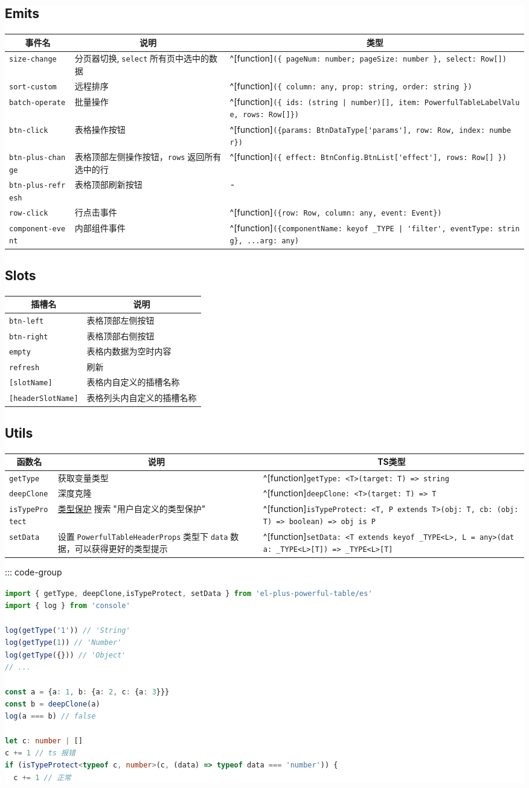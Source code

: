## Emits

| 事件名 | 说明 | 类型 |
| ------ | --- | ---- |
| `size-change` | 分页器切换, `select` 所有页中选中的数据 | ^[function]`({ pageNum: number; pageSize: number }, select: Row[])` |
| `sort-custom` | 远程排序 | ^[function]`({ column: any, prop: string, order: string })` |
| `batch-operate` | 批量操作 | ^[function]`({ ids: (string \| number)[], item: PowerfulTableLabelValue, rows: Row[]})` |
| `btn-click` | 表格操作按钮 | ^[function]`({params: BtnDataType['params'], row: Row, index: number})` |
| `btn-plus-change` | 表格顶部左侧操作按钮，`rows` 返回所有选中的行 | ^[function]`({ effect: BtnConfig.BtnList['effect'], rows: Row[] })` |
| `btn-plus-refresh` | 表格顶部刷新按钮 | - |
| `row-click` | 行点击事件 | ^[function]`({row: Row, column: any, event: Event})` |
| `component-event`<tag type='danger' content=3.0.0 /> | 内部组件事件 | ^[function]`({componentName: keyof _TYPE \| 'filter', eventType: string}, ...arg: any)` |

## Slots
| 插槽名 | 说明 |
| ----- | ----- |
| `btn-left` | 表格顶部左侧按钮 |
| `btn-right` | 表格顶部右侧按钮 |
| `empty` | 表格内数据为空时内容 |
| `refresh` | 刷新 |
| `[slotName]` | 表格内自定义的插槽名称 |
| `[headerSlotName]` | 表格列头内自定义的插槽名称 |

## Utils<tag type='success' content=2.2.4 />
| 函数名 | 说明 | TS类型 |
| ----- | ----- | ----- |
| `getType` | 获取变量类型 | ^[function]`getType: <T>(target: T) => string` |
| `deepClone` | 深度克隆 | ^[function]`deepClone: <T>(target: T) => T` |
| `isTypeProtect` | [类型保护](https://www.tslang.cn/docs/handbook/advanced-types.html) 搜索 "用户自定义的类型保护" | ^[function]`isTypeProtect: <T, P extends T>(obj: T, cb: (obj: T) => boolean) => obj is P` |
| `setData` | 设置 `PowerfulTableHeaderProps` 类型下 `data` 数据，可以获得更好的类型提示 | ^[function]`setData: <T extends keyof _TYPE<L>, L = any>(data: _TYPE<L>[T]) => _TYPE<L>[T]` |

::: code-group

``` ts [index.ts]
import { getType, deepClone,isTypeProtect, setData } from 'el-plus-powerful-table/es'
import { log } from 'console'

log(getType('1')) // 'String'
log(getType(1)) // 'Number'
log(getType({})) // 'Object'
// ...

const a = {a: 1, b: {a: 2, c: {a: 3}}}
const b = deepClone(a)
log(a === b) // false

let c: number | []
c += 1 // ts 报错
if (isTypeProtect<typeof c, number>(c, (data) => typeof data === 'number')) {
  c += 1 // 正常
```